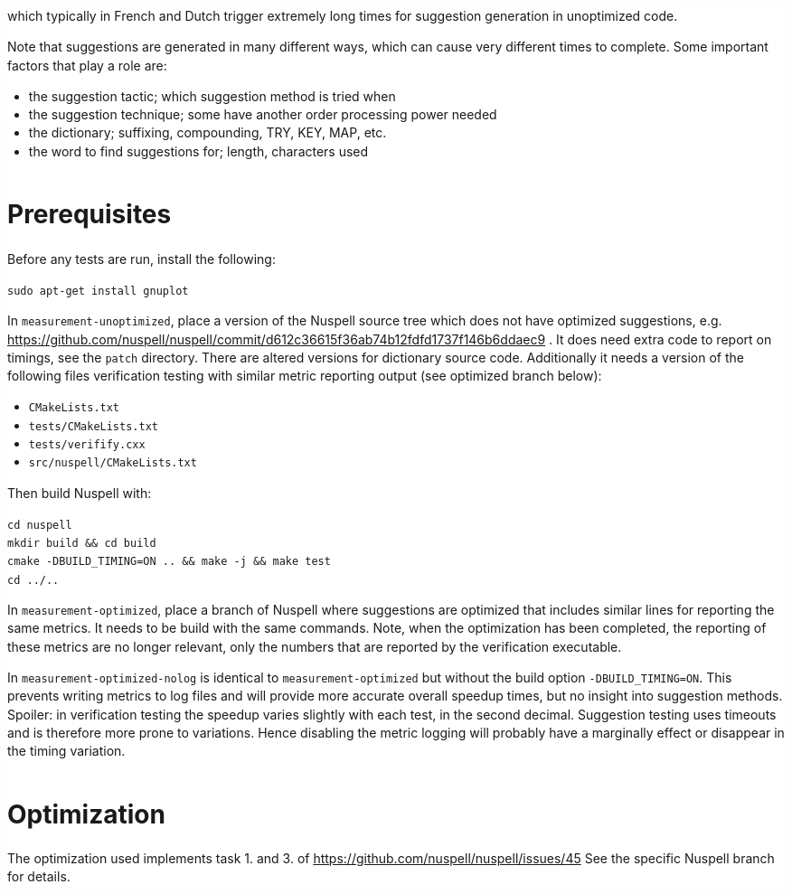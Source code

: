 which typically in French and Dutch trigger extremely long times for suggestion
generation in unoptimized code.

Note that suggestions are generated in many different ways, which can cause very
different times to complete. Some important factors that play a role are:
- the suggestion tactic; which suggestion method is tried when
- the suggestion technique; some have another order processing power needed
- the dictionary; suffixing, compounding, TRY, KEY, MAP, etc.
- the word to find suggestions for; length, characters used

# Prerequisites

Before any tests are run, install the following:

    sudo apt-get install gnuplot

In `measurement-unoptimized`, place a version of the Nuspell source tree which
does not have optimized suggestions, e.g.
https://github.com/nuspell/nuspell/commit/d612c36615f36ab74b12fdfd1737f146b6ddaec9
 . It does need extra code to report on timings, see the `patch` directory.
There are altered versions for dictionary source code. Additionally it needs a
version of the following files verification testing with similar metric
reporting output (see optimized branch below):
- `CMakeLists.txt`
- `tests/CMakeLists.txt`
- `tests/verifify.cxx`
- `src/nuspell/CMakeLists.txt`

Then build Nuspell with:

    cd nuspell
    mkdir build && cd build
    cmake -DBUILD_TIMING=ON .. && make -j && make test
    cd ../..

In `measurement-optimized`, place a branch of Nuspell where suggestions are
optimized that includes similar lines for reporting the same metrics. It needs
to be build with the same commands. Note, when the optimization has been
completed, the reporting of these metrics are no longer relevant, only the
numbers that are reported by the verification executable.

In `measurement-optimized-nolog` is identical to `measurement-optimized` but
without the build option `-DBUILD_TIMING=ON`. This prevents writing metrics to
log files and will provide more accurate overall speedup times, but no insight
into suggestion methods. Spoiler: in verification testing the speedup varies
slightly with each test, in the second decimal. Suggestion testing uses timeouts
and is therefore more prone to variations. Hence disabling the metric logging
will probably have a marginally effect or disappear in the timing variation.

# Optimization

The optimization used implements task 1. and 3. of
https://github.com/nuspell/nuspell/issues/45 See the specific Nuspell branch for
details.

